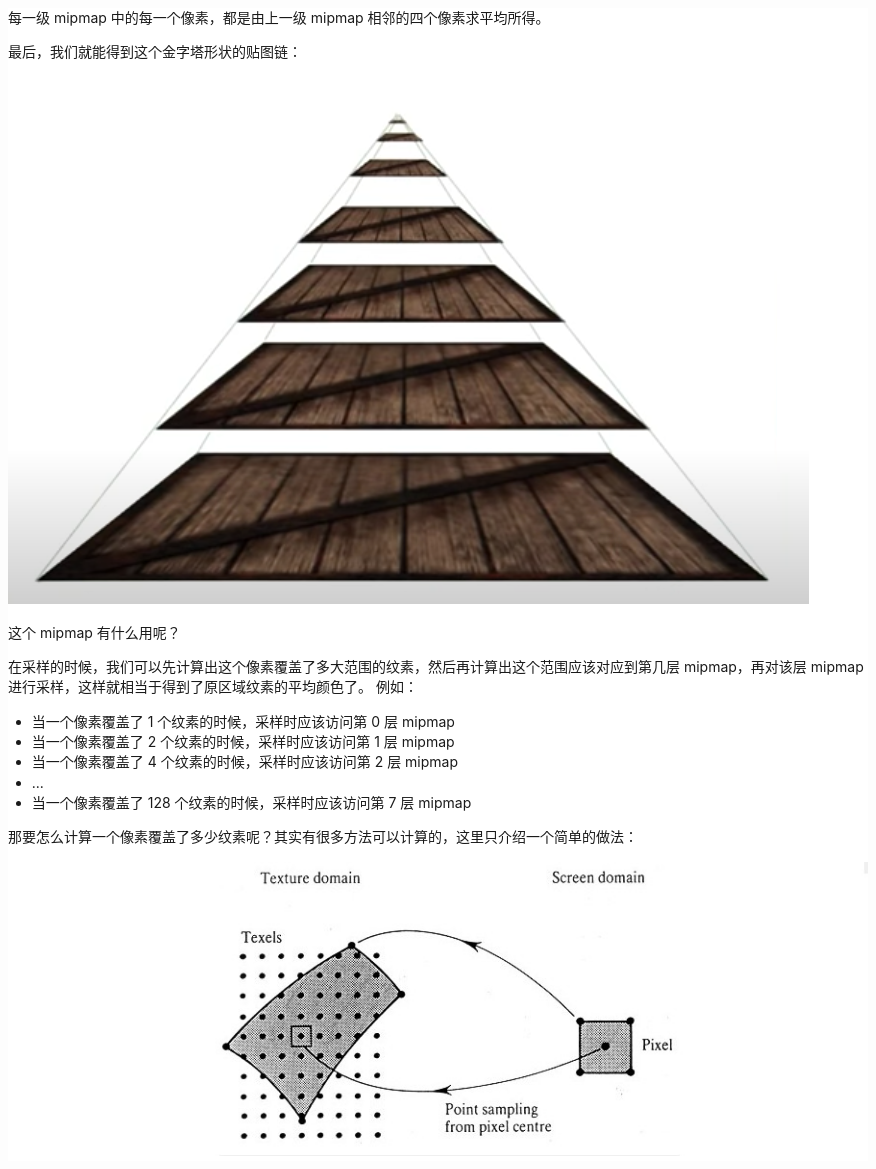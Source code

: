 每一级 mipmap 中的每一个像素，都是由上一级 mipmap 相邻的四个像素求平均所得。

最后，我们就能得到这个金字塔形状的贴图链：

![](./mipmap_chain.png)

这个 mipmap 有什么用呢？

在采样的时候，我们可以先计算出这个像素覆盖了多大范围的纹素，然后再计算出这个范围应该对应到第几层 mipmap，再对该层 mipmap 进行采样，这样就相当于得到了原区域纹素的平均颜色了。 例如：

- 当一个像素覆盖了 1 个纹素的时候，采样时应该访问第 0 层 mipmap
- 当一个像素覆盖了 2 个纹素的时候，采样时应该访问第 1 层 mipmap
- 当一个像素覆盖了 4 个纹素的时候，采样时应该访问第 2 层 mipmap
- ...
- 当一个像素覆盖了 128 个纹素的时候，采样时应该访问第 7 层 mipmap

那要怎么计算一个像素覆盖了多少纹素呢？其实有很多方法可以计算的，这里只介绍一个简单的做法：

![](./pixel_mapped_texel.jpg)
